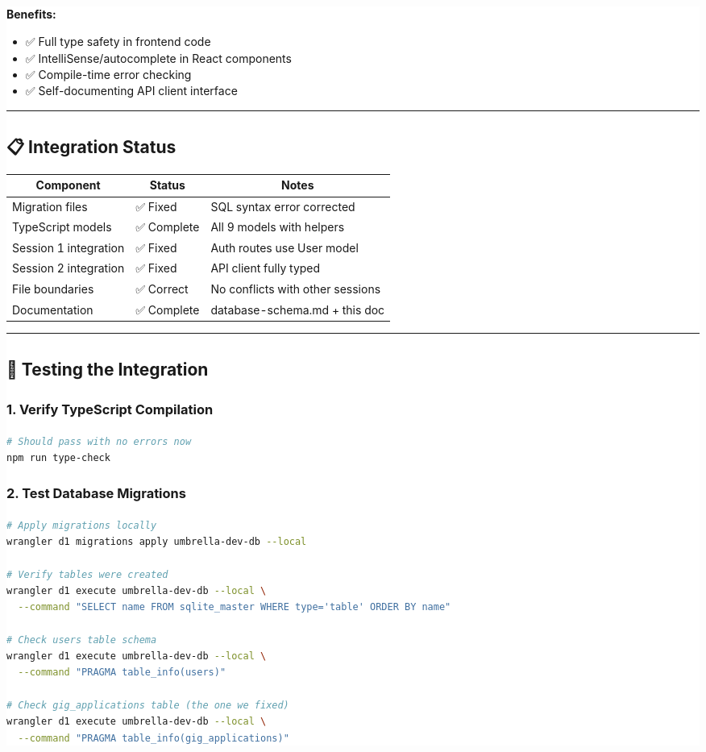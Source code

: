 **Benefits:**
- ✅ Full type safety in frontend code
- ✅ IntelliSense/autocomplete in React components
- ✅ Compile-time error checking
- ✅ Self-documenting API client interface

---

## 📋 Integration Status

| Component | Status | Notes |
|-----------|--------|-------|
| Migration files | ✅ Fixed | SQL syntax error corrected |
| TypeScript models | ✅ Complete | All 9 models with helpers |
| Session 1 integration | ✅ Fixed | Auth routes use User model |
| Session 2 integration | ✅ Fixed | API client fully typed |
| File boundaries | ✅ Correct | No conflicts with other sessions |
| Documentation | ✅ Complete | database-schema.md + this doc |

---

## 🔧 Testing the Integration

### 1. **Verify TypeScript Compilation**

```bash
# Should pass with no errors now
npm run type-check
```

### 2. **Test Database Migrations**

```bash
# Apply migrations locally
wrangler d1 migrations apply umbrella-dev-db --local

# Verify tables were created
wrangler d1 execute umbrella-dev-db --local \
  --command "SELECT name FROM sqlite_master WHERE type='table' ORDER BY name"

# Check users table schema
wrangler d1 execute umbrella-dev-db --local \
  --command "PRAGMA table_info(users)"

# Check gig_applications table (the one we fixed)
wrangler d1 execute umbrella-dev-db --local \
  --command "PRAGMA table_info(gig_applications)"
```
